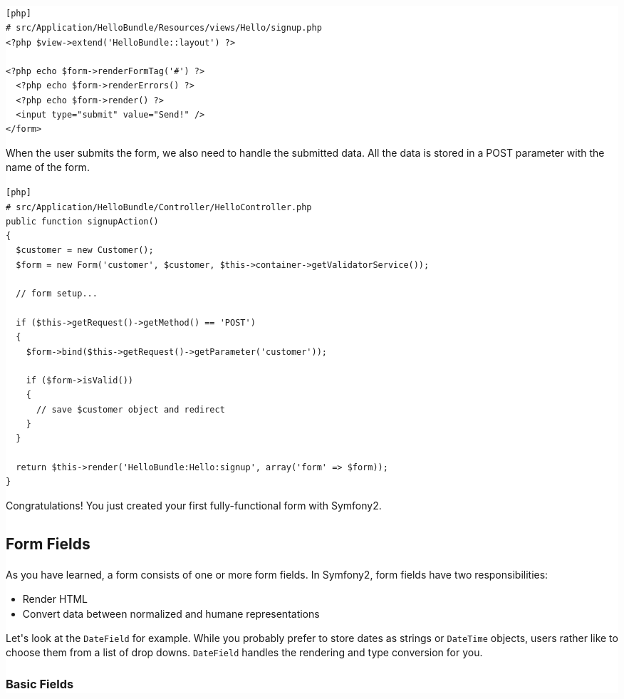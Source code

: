     [php]
    # src/Application/HelloBundle/Resources/views/Hello/signup.php
    <?php $view->extend('HelloBundle::layout') ?>

    <?php echo $form->renderFormTag('#') ?>
      <?php echo $form->renderErrors() ?>
      <?php echo $form->render() ?>
      <input type="submit" value="Send!" />
    </form>
    
When the user submits the form, we also need to handle the submitted data.
All the data is stored in a POST parameter with the name of the form.

    [php]
    # src/Application/HelloBundle/Controller/HelloController.php
    public function signupAction()
    {
      $customer = new Customer();
      $form = new Form('customer', $customer, $this->container->getValidatorService());
      
      // form setup...
      
      if ($this->getRequest()->getMethod() == 'POST')
      {
        $form->bind($this->getRequest()->getParameter('customer'));
        
        if ($form->isValid())
        {
          // save $customer object and redirect
        }
      }
 
      return $this->render('HelloBundle:Hello:signup', array('form' => $form));
    }
    
Congratulations! You just created your first fully-functional form with
Symfony2.

Form Fields
-----------

As you have learned, a form consists of one or more form fields. In Symfony2, 
form fields have two responsibilities:

  * Render HTML
  * Convert data between normalized and humane representations

Let's look at the `DateField` for example. While you probably prefer to store 
dates as strings or `DateTime` objects, users rather like to choose them from a
list of drop downs. `DateField` handles the rendering and type conversion for you.

### Basic Fields
